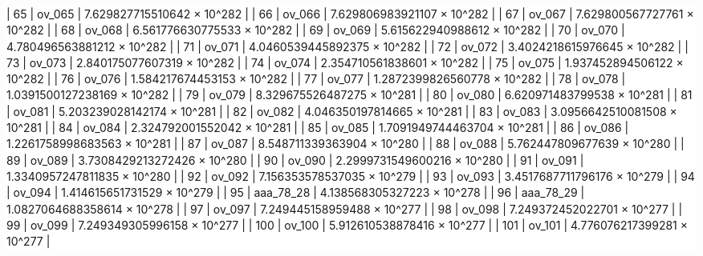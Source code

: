 | 65 | ov_065 | 7.629827715510642 × 10^282 |
| 66 | ov_066 | 7.629806983921107 × 10^282 |
| 67 | ov_067 | 7.629800567727761 × 10^282 |
| 68 | ov_068 | 6.561776630775533 × 10^282 |
| 69 | ov_069 | 5.615622940988612 × 10^282 |
| 70 | ov_070 | 4.780496563881212 × 10^282 |
| 71 | ov_071 | 4.0460539445892375 × 10^282 |
| 72 | ov_072 | 3.4024218615976645 × 10^282 |
| 73 | ov_073 | 2.840175077607319 × 10^282 |
| 74 | ov_074 | 2.354710561838601 × 10^282 |
| 75 | ov_075 | 1.937452894506122 × 10^282 |
| 76 | ov_076 | 1.584217674453153 × 10^282 |
| 77 | ov_077 | 1.2872399826560778 × 10^282 |
| 78 | ov_078 | 1.0391500127238169 × 10^282 |
| 79 | ov_079 | 8.329675526487275 × 10^281 |
| 80 | ov_080 | 6.620971483799538 × 10^281 |
| 81 | ov_081 | 5.203239028142174 × 10^281 |
| 82 | ov_082 | 4.046350197814665 × 10^281 |
| 83 | ov_083 | 3.0956642510081508 × 10^281 |
| 84 | ov_084 | 2.324792001552042 × 10^281 |
| 85 | ov_085 | 1.7091949744463704 × 10^281 |
| 86 | ov_086 | 1.2261758998683563 × 10^281 |
| 87 | ov_087 | 8.548711339363904 × 10^280 |
| 88 | ov_088 | 5.762447809677639 × 10^280 |
| 89 | ov_089 | 3.7308429213272426 × 10^280 |
| 90 | ov_090 | 2.2999731549600216 × 10^280 |
| 91 | ov_091 | 1.3340957247811835 × 10^280 |
| 92 | ov_092 | 7.156353578537035 × 10^279 |
| 93 | ov_093 | 3.4517687711796176 × 10^279 |
| 94 | ov_094 | 1.414615651731529 × 10^279 |
| 95 | aaa_78_28 | 4.138568305327223 × 10^278 |
| 96 | aaa_78_29 | 1.0827064688358614 × 10^278 |
| 97 | ov_097 | 7.249445158959488 × 10^277 |
| 98 | ov_098 | 7.249372452022701 × 10^277 |
| 99 | ov_099 | 7.249349305996158 × 10^277 |
| 100 | ov_100 | 5.912610538878416 × 10^277 |
| 101 | ov_101 | 4.776076217399281 × 10^277 |